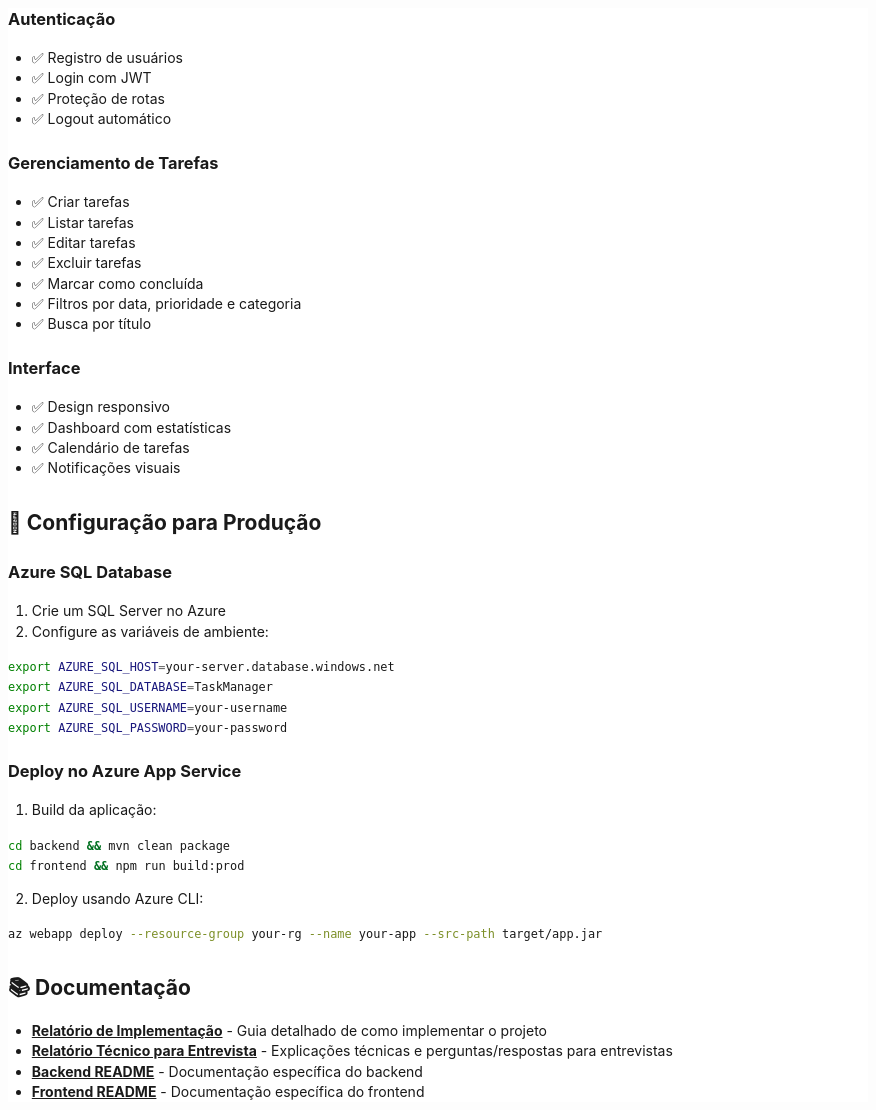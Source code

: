 ### Autenticação
- ✅ Registro de usuários
- ✅ Login com JWT
- ✅ Proteção de rotas
- ✅ Logout automático

### Gerenciamento de Tarefas
- ✅ Criar tarefas
- ✅ Listar tarefas
- ✅ Editar tarefas
- ✅ Excluir tarefas
- ✅ Marcar como concluída
- ✅ Filtros por data, prioridade e categoria
- ✅ Busca por título

### Interface
- ✅ Design responsivo
- ✅ Dashboard com estatísticas
- ✅ Calendário de tarefas
- ✅ Notificações visuais

## 🔧 Configuração para Produção

### Azure SQL Database

1. Crie um SQL Server no Azure
2. Configure as variáveis de ambiente:
```bash
export AZURE_SQL_HOST=your-server.database.windows.net
export AZURE_SQL_DATABASE=TaskManager
export AZURE_SQL_USERNAME=your-username
export AZURE_SQL_PASSWORD=your-password
```

### Deploy no Azure App Service

1. Build da aplicação:
```bash
cd backend && mvn clean package
cd frontend && npm run build:prod
```

2. Deploy usando Azure CLI:
```bash
az webapp deploy --resource-group your-rg --name your-app --src-path target/app.jar
```

## 📚 Documentação

- **[Relatório de Implementação](relatorio-implementacao.md)** - Guia detalhado de como implementar o projeto
- **[Relatório Técnico para Entrevista](relatorio-tecnico-entrevista.md)** - Explicações técnicas e perguntas/respostas para entrevistas
- **[Backend README](backend/README.md)** - Documentação específica do backend
- **[Frontend README](frontend/README.md)** - Documentação específica do frontend
